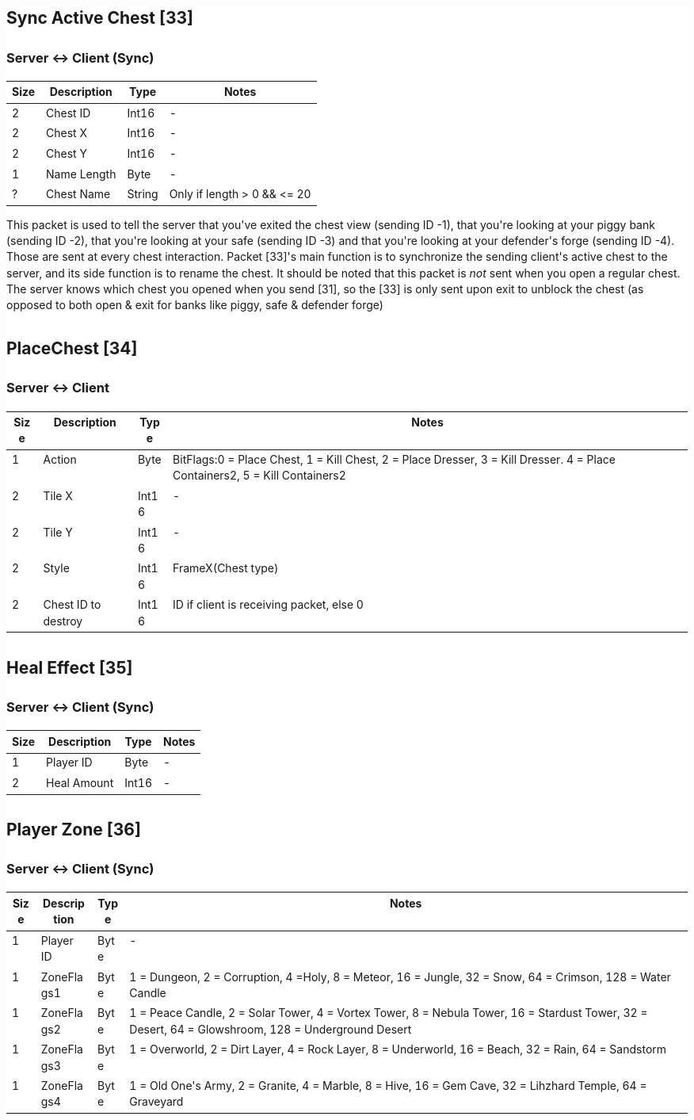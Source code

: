 ## Sync Active Chest [33]
### Server &lt;-&gt; Client (Sync)
| Size | Description | Type | Notes |
|------|-------------|------|-------|
|2|Chest ID|Int16|-|
|2|Chest X|Int16|-|
|2|Chest Y|Int16|-|
|1|Name Length|Byte|-|
|?|Chest Name|String|Only if length &gt; 0 &amp;&amp; &lt;= 20|

This packet is used to tell the server that you've exited the chest view (sending ID -1), that you're looking at your piggy bank (sending ID -2), that you're looking at your safe (sending ID -3) and that you're looking at your defender's forge (sending ID -4). Those are sent at every chest interaction. Packet [33]'s main function is to synchronize the sending client's active chest to the server, and its side function is to rename the chest.
It should be noted that this packet is *not* sent when you open a regular chest. The server knows which chest you opened when you send [31], so the [33] is only sent upon exit to unblock the chest (as opposed to both open &amp; exit for banks like piggy, safe &amp; defender forge)

## PlaceChest [34]
### Server &lt;-&gt; Client
| Size | Description | Type | Notes |
|------|-------------|------|-------|
|1|Action|Byte|BitFlags:0 = Place Chest, 1 = Kill Chest, 2 = Place Dresser, 3 = Kill Dresser. 4 = Place Containers2, 5 = Kill Containers2|
|2|Tile X|Int16|-|
|2|Tile Y|Int16|-|
|2|Style|Int16|FrameX(Chest type)|
|2|Chest ID to destroy|Int16|ID if client is receiving packet, else 0|

## Heal Effect [35]
### Server &lt;-&gt; Client (Sync)
| Size | Description | Type | Notes |
|------|-------------|------|-------|
|1|Player ID|Byte|-|
|2|Heal Amount|Int16|-|

## Player Zone [36]
### Server &lt;-&gt; Client (Sync)
| Size | Description | Type | Notes |
|------|-------------|------|-------|
|1|Player ID|Byte|-|
|1|ZoneFlags1|Byte|1 = Dungeon, 2 = Corruption, 4 =Holy, 8 = Meteor, 16 = Jungle, 32 = Snow, 64 = Crimson, 128 = Water Candle|
|1|ZoneFlags2|Byte|1 = Peace Candle, 2 = Solar Tower, 4 = Vortex Tower, 8 = Nebula Tower, 16 = Stardust Tower, 32 = Desert, 64 = Glowshroom, 128 = Underground Desert|
|1|ZoneFlags3|Byte|1 = Overworld, 2 = Dirt Layer, 4 = Rock Layer, 8 = Underworld, 16 = Beach, 32 = Rain, 64 = Sandstorm|
|1|ZoneFlags4|Byte|1 = Old One's Army, 2 = Granite, 4 = Marble, 8 = Hive, 16 = Gem Cave, 32 = Lihzhard Temple, 64 = Graveyard|
